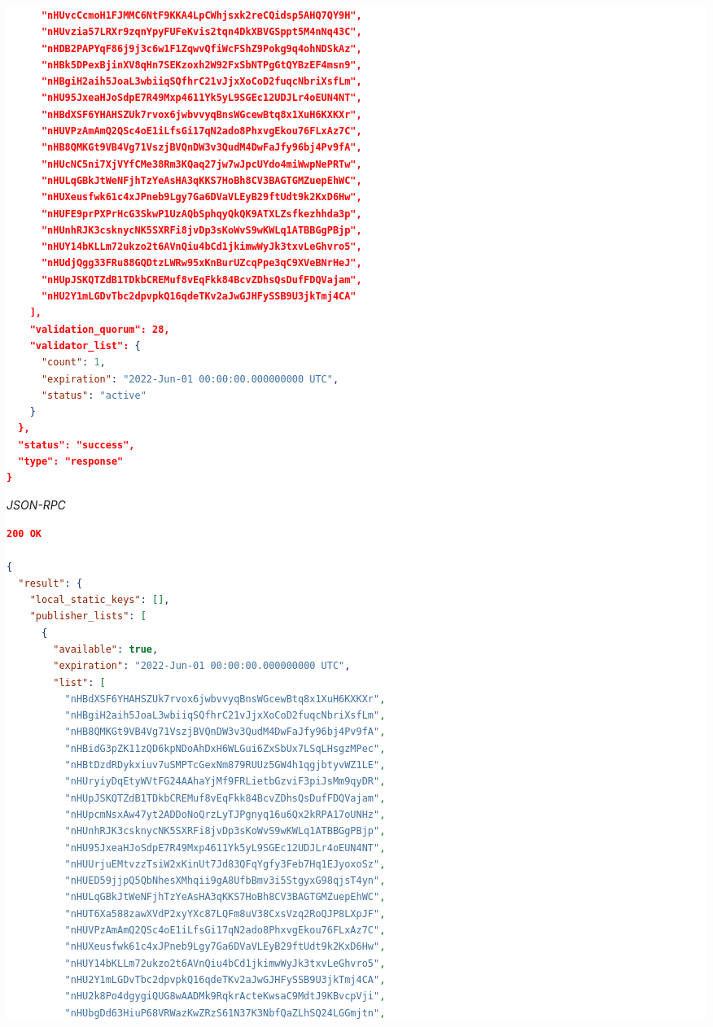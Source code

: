 ```json
      "nHUvcCcmoH1FJMMC6NtF9KKA4LpCWhjsxk2reCQidsp5AHQ7QY9H",
      "nHUvzia57LRXr9zqnYpyFUFeKvis2tqn4DkXBVGSppt5M4nNq43C",
      "nHDB2PAPYqF86j9j3c6w1F1ZqwvQfiWcFShZ9Pokg9q4ohNDSkAz",
      "nHBk5DPexBjinXV8qHn7SEKzoxh2W92FxSbNTPgGtQYBzEF4msn9",
      "nHBgiH2aih5JoaL3wbiiqSQfhrC21vJjxXoCoD2fuqcNbriXsfLm",
      "nHU95JxeaHJoSdpE7R49Mxp4611Yk5yL9SGEc12UDJLr4oEUN4NT",
      "nHBdXSF6YHAHSZUk7rvox6jwbvvyqBnsWGcewBtq8x1XuH6KXKXr",
      "nHUVPzAmAmQ2QSc4oE1iLfsGi17qN2ado8PhxvgEkou76FLxAz7C",
      "nHB8QMKGt9VB4Vg71VszjBVQnDW3v3QudM4DwFaJfy96bj4Pv9fA",
      "nHUcNC5ni7XjVYfCMe38Rm3KQaq27jw7wJpcUYdo4miWwpNePRTw",
      "nHULqGBkJtWeNFjhTzYeAsHA3qKKS7HoBh8CV3BAGTGMZuepEhWC",
      "nHUXeusfwk61c4xJPneb9Lgy7Ga6DVaVLEyB29ftUdt9k2KxD6Hw",
      "nHUFE9prPXPrHcG3SkwP1UzAQbSphqyQkQK9ATXLZsfkezhhda3p",
      "nHUnhRJK3csknycNK5SXRFi8jvDp3sKoWvS9wKWLq1ATBBGgPBjp",
      "nHUY14bKLLm72ukzo2t6AVnQiu4bCd1jkimwWyJk3txvLeGhvro5",
      "nHUdjQgg33FRu88GQDtzLWRw95xKnBurUZcqPpe3qC9XVeBNrHeJ",
      "nHUpJSKQTZdB1TDkbCREMuf8vEqFkk84BcvZDhsQsDufFDQVajam",
      "nHU2Y1mLGDvTbc2dpvpkQ16qdeTKv2aJwGJHFySSB9U3jkTmj4CA"
    ],
    "validation_quorum": 28,
    "validator_list": {
      "count": 1,
      "expiration": "2022-Jun-01 00:00:00.000000000 UTC",
      "status": "active"
    }
  },
  "status": "success",
  "type": "response"
}
```

*JSON-RPC*

```json
200 OK

{
  "result": {
    "local_static_keys": [],
    "publisher_lists": [
      {
        "available": true,
        "expiration": "2022-Jun-01 00:00:00.000000000 UTC",
        "list": [
          "nHBdXSF6YHAHSZUk7rvox6jwbvvyqBnsWGcewBtq8x1XuH6KXKXr",
          "nHBgiH2aih5JoaL3wbiiqSQfhrC21vJjxXoCoD2fuqcNbriXsfLm",
          "nHB8QMKGt9VB4Vg71VszjBVQnDW3v3QudM4DwFaJfy96bj4Pv9fA",
          "nHBidG3pZK11zQD6kpNDoAhDxH6WLGui6ZxSbUx7LSqLHsgzMPec",
          "nHBtDzdRDykxiuv7uSMPTcGexNm879RUUz5GW4h1qgjbtyvWZ1LE",
          "nHUryiyDqEtyWVtFG24AAhaYjMf9FRLietbGzviF3piJsMm9qyDR",
          "nHUpJSKQTZdB1TDkbCREMuf8vEqFkk84BcvZDhsQsDufFDQVajam",
          "nHUpcmNsxAw47yt2ADDoNoQrzLyTJPgnyq16u6Qx2kRPA17oUNHz",
          "nHUnhRJK3csknycNK5SXRFi8jvDp3sKoWvS9wKWLq1ATBBGgPBjp",
          "nHU95JxeaHJoSdpE7R49Mxp4611Yk5yL9SGEc12UDJLr4oEUN4NT",
          "nHUUrjuEMtvzzTsiW2xKinUt7Jd83QFqYgfy3Feb7Hq1EJyoxoSz",
          "nHUED59jjpQ5QbNhesXMhqii9gA8UfbBmv3i5StgyxG98qjsT4yn",
          "nHULqGBkJtWeNFjhTzYeAsHA3qKKS7HoBh8CV3BAGTGMZuepEhWC",
          "nHUT6Xa588zawXVdP2xyYXc87LQFm8uV38CxsVzq2RoQJP8LXpJF",
          "nHUVPzAmAmQ2QSc4oE1iLfsGi17qN2ado8PhxvgEkou76FLxAz7C",
          "nHUXeusfwk61c4xJPneb9Lgy7Ga6DVaVLEyB29ftUdt9k2KxD6Hw",
          "nHUY14bKLLm72ukzo2t6AVnQiu4bCd1jkimwWyJk3txvLeGhvro5",
          "nHU2Y1mLGDvTbc2dpvpkQ16qdeTKv2aJwGJHFySSB9U3jkTmj4CA",
          "nHU2k8Po4dgygiQUG8wAADMk9RqkrActeKwsaC9MdtJ9KBvcpVji",
          "nHUbgDd63HiuP68VRWazKwZRzS61N37K3NbfQaZLhSQ24LGGmjtn",
```